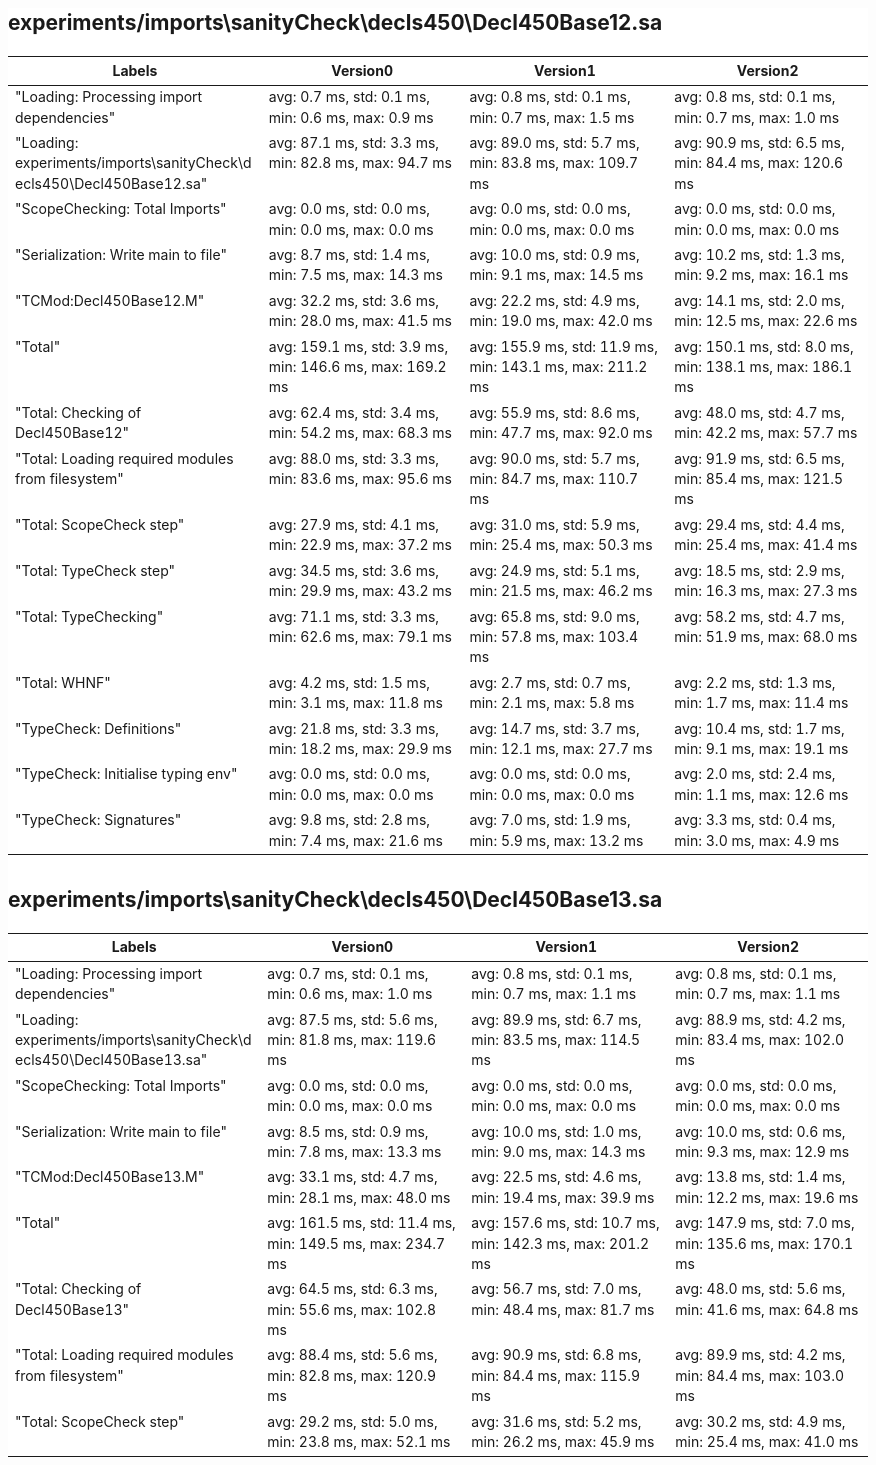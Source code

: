 ## experiments/imports\sanityCheck\decls450\Decl450Base12.sa

Labels|Version0|Version1|Version2
---|---|---|---
"Loading: Processing import dependencies"|avg: 0.7 ms, std: 0.1 ms, min: 0.6 ms, max: 0.9 ms|avg: 0.8 ms, std: 0.1 ms, min: 0.7 ms, max: 1.5 ms|avg: 0.8 ms, std: 0.1 ms, min: 0.7 ms, max: 1.0 ms
"Loading: experiments/imports\\sanityCheck\\decls450\\Decl450Base12.sa"|avg: 87.1 ms, std: 3.3 ms, min: 82.8 ms, max: 94.7 ms|avg: 89.0 ms, std: 5.7 ms, min: 83.8 ms, max: 109.7 ms|avg: 90.9 ms, std: 6.5 ms, min: 84.4 ms, max: 120.6 ms
"ScopeChecking: Total Imports"|avg: 0.0 ms, std: 0.0 ms, min: 0.0 ms, max: 0.0 ms|avg: 0.0 ms, std: 0.0 ms, min: 0.0 ms, max: 0.0 ms|avg: 0.0 ms, std: 0.0 ms, min: 0.0 ms, max: 0.0 ms
"Serialization: Write main to file"|avg: 8.7 ms, std: 1.4 ms, min: 7.5 ms, max: 14.3 ms|avg: 10.0 ms, std: 0.9 ms, min: 9.1 ms, max: 14.5 ms|avg: 10.2 ms, std: 1.3 ms, min: 9.2 ms, max: 16.1 ms
"TCMod:Decl450Base12.M"|avg: 32.2 ms, std: 3.6 ms, min: 28.0 ms, max: 41.5 ms|avg: 22.2 ms, std: 4.9 ms, min: 19.0 ms, max: 42.0 ms|avg: 14.1 ms, std: 2.0 ms, min: 12.5 ms, max: 22.6 ms
"Total"|avg: 159.1 ms, std: 3.9 ms, min: 146.6 ms, max: 169.2 ms|avg: 155.9 ms, std: 11.9 ms, min: 143.1 ms, max: 211.2 ms|avg: 150.1 ms, std: 8.0 ms, min: 138.1 ms, max: 186.1 ms
"Total: Checking of Decl450Base12"|avg: 62.4 ms, std: 3.4 ms, min: 54.2 ms, max: 68.3 ms|avg: 55.9 ms, std: 8.6 ms, min: 47.7 ms, max: 92.0 ms|avg: 48.0 ms, std: 4.7 ms, min: 42.2 ms, max: 57.7 ms
"Total: Loading required modules from filesystem"|avg: 88.0 ms, std: 3.3 ms, min: 83.6 ms, max: 95.6 ms|avg: 90.0 ms, std: 5.7 ms, min: 84.7 ms, max: 110.7 ms|avg: 91.9 ms, std: 6.5 ms, min: 85.4 ms, max: 121.5 ms
"Total: ScopeCheck step"|avg: 27.9 ms, std: 4.1 ms, min: 22.9 ms, max: 37.2 ms|avg: 31.0 ms, std: 5.9 ms, min: 25.4 ms, max: 50.3 ms|avg: 29.4 ms, std: 4.4 ms, min: 25.4 ms, max: 41.4 ms
"Total: TypeCheck step"|avg: 34.5 ms, std: 3.6 ms, min: 29.9 ms, max: 43.2 ms|avg: 24.9 ms, std: 5.1 ms, min: 21.5 ms, max: 46.2 ms|avg: 18.5 ms, std: 2.9 ms, min: 16.3 ms, max: 27.3 ms
"Total: TypeChecking"|avg: 71.1 ms, std: 3.3 ms, min: 62.6 ms, max: 79.1 ms|avg: 65.8 ms, std: 9.0 ms, min: 57.8 ms, max: 103.4 ms|avg: 58.2 ms, std: 4.7 ms, min: 51.9 ms, max: 68.0 ms
"Total: WHNF"|avg: 4.2 ms, std: 1.5 ms, min: 3.1 ms, max: 11.8 ms|avg: 2.7 ms, std: 0.7 ms, min: 2.1 ms, max: 5.8 ms|avg: 2.2 ms, std: 1.3 ms, min: 1.7 ms, max: 11.4 ms
"TypeCheck: Definitions"|avg: 21.8 ms, std: 3.3 ms, min: 18.2 ms, max: 29.9 ms|avg: 14.7 ms, std: 3.7 ms, min: 12.1 ms, max: 27.7 ms|avg: 10.4 ms, std: 1.7 ms, min: 9.1 ms, max: 19.1 ms
"TypeCheck: Initialise typing env"|avg: 0.0 ms, std: 0.0 ms, min: 0.0 ms, max: 0.0 ms|avg: 0.0 ms, std: 0.0 ms, min: 0.0 ms, max: 0.0 ms|avg: 2.0 ms, std: 2.4 ms, min: 1.1 ms, max: 12.6 ms
"TypeCheck: Signatures"|avg: 9.8 ms, std: 2.8 ms, min: 7.4 ms, max: 21.6 ms|avg: 7.0 ms, std: 1.9 ms, min: 5.9 ms, max: 13.2 ms|avg: 3.3 ms, std: 0.4 ms, min: 3.0 ms, max: 4.9 ms

## experiments/imports\sanityCheck\decls450\Decl450Base13.sa

Labels|Version0|Version1|Version2
---|---|---|---
"Loading: Processing import dependencies"|avg: 0.7 ms, std: 0.1 ms, min: 0.6 ms, max: 1.0 ms|avg: 0.8 ms, std: 0.1 ms, min: 0.7 ms, max: 1.1 ms|avg: 0.8 ms, std: 0.1 ms, min: 0.7 ms, max: 1.1 ms
"Loading: experiments/imports\\sanityCheck\\decls450\\Decl450Base13.sa"|avg: 87.5 ms, std: 5.6 ms, min: 81.8 ms, max: 119.6 ms|avg: 89.9 ms, std: 6.7 ms, min: 83.5 ms, max: 114.5 ms|avg: 88.9 ms, std: 4.2 ms, min: 83.4 ms, max: 102.0 ms
"ScopeChecking: Total Imports"|avg: 0.0 ms, std: 0.0 ms, min: 0.0 ms, max: 0.0 ms|avg: 0.0 ms, std: 0.0 ms, min: 0.0 ms, max: 0.0 ms|avg: 0.0 ms, std: 0.0 ms, min: 0.0 ms, max: 0.0 ms
"Serialization: Write main to file"|avg: 8.5 ms, std: 0.9 ms, min: 7.8 ms, max: 13.3 ms|avg: 10.0 ms, std: 1.0 ms, min: 9.0 ms, max: 14.3 ms|avg: 10.0 ms, std: 0.6 ms, min: 9.3 ms, max: 12.9 ms
"TCMod:Decl450Base13.M"|avg: 33.1 ms, std: 4.7 ms, min: 28.1 ms, max: 48.0 ms|avg: 22.5 ms, std: 4.6 ms, min: 19.4 ms, max: 39.9 ms|avg: 13.8 ms, std: 1.4 ms, min: 12.2 ms, max: 19.6 ms
"Total"|avg: 161.5 ms, std: 11.4 ms, min: 149.5 ms, max: 234.7 ms|avg: 157.6 ms, std: 10.7 ms, min: 142.3 ms, max: 201.2 ms|avg: 147.9 ms, std: 7.0 ms, min: 135.6 ms, max: 170.1 ms
"Total: Checking of Decl450Base13"|avg: 64.5 ms, std: 6.3 ms, min: 55.6 ms, max: 102.8 ms|avg: 56.7 ms, std: 7.0 ms, min: 48.4 ms, max: 81.7 ms|avg: 48.0 ms, std: 5.6 ms, min: 41.6 ms, max: 64.8 ms
"Total: Loading required modules from filesystem"|avg: 88.4 ms, std: 5.6 ms, min: 82.8 ms, max: 120.9 ms|avg: 90.9 ms, std: 6.8 ms, min: 84.4 ms, max: 115.9 ms|avg: 89.9 ms, std: 4.2 ms, min: 84.4 ms, max: 103.0 ms
"Total: ScopeCheck step"|avg: 29.2 ms, std: 5.0 ms, min: 23.8 ms, max: 52.1 ms|avg: 31.6 ms, std: 5.2 ms, min: 26.2 ms, max: 45.9 ms|avg: 30.2 ms, std: 4.9 ms, min: 25.4 ms, max: 41.0 ms